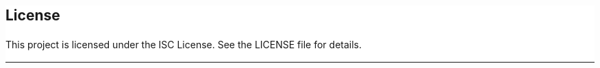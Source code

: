 ## License

This project is licensed under the ISC License. See the LICENSE file for details.

---

